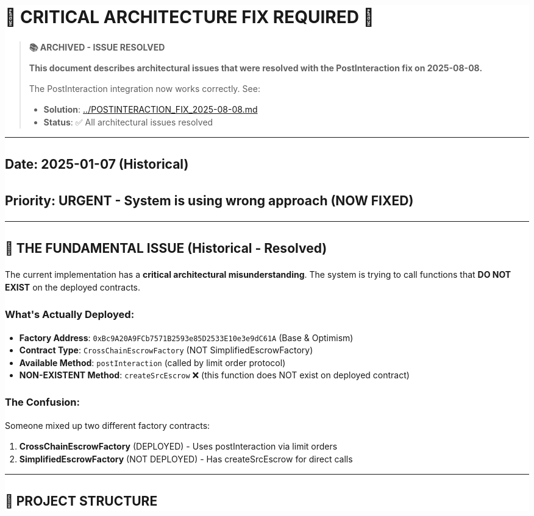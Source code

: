 # 🚨 CRITICAL ARCHITECTURE FIX REQUIRED 🚨

> **📚 ARCHIVED - ISSUE RESOLVED**
>
> **This document describes architectural issues that were resolved with the
> PostInteraction fix on 2025-08-08.**
>
> The PostInteraction integration now works correctly. See:
>
> - **Solution**:
>   [../POSTINTERACTION_FIX_2025-08-08.md](../POSTINTERACTION_FIX_2025-08-08.md)
> - **Status**: ✅ All architectural issues resolved

---

## Date: 2025-01-07 (Historical)

## Priority: URGENT - System is using wrong approach (NOW FIXED)

---

## 🔴 THE FUNDAMENTAL ISSUE (Historical - Resolved)

The current implementation has a **critical architectural misunderstanding**.
The system is trying to call functions that **DO NOT EXIST** on the deployed
contracts.

### What's Actually Deployed:

- **Factory Address**: `0xBc9A20A9FCb7571B2593e85D2533E10e3e9dC61A` (Base &
  Optimism)
- **Contract Type**: `CrossChainEscrowFactory` (NOT SimplifiedEscrowFactory)
- **Available Method**: `postInteraction` (called by limit order protocol)
- **NON-EXISTENT Method**: `createSrcEscrow` ❌ (this function does NOT exist on
  deployed contract)

### The Confusion:

Someone mixed up two different factory contracts:

1. **CrossChainEscrowFactory** (DEPLOYED) - Uses postInteraction via limit
   orders
2. **SimplifiedEscrowFactory** (NOT DEPLOYED) - Has createSrcEscrow for direct
   calls

---

## 📁 PROJECT STRUCTURE

